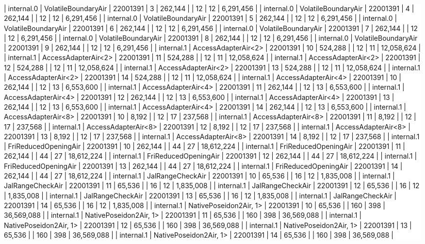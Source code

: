 | internal.0 | VolatileBoundaryAir | 22001391 | 3 | 262,144 |  | 12 | 12 | 6,291,456 | 
| internal.0 | VolatileBoundaryAir | 22001391 | 4 | 262,144 |  | 12 | 12 | 6,291,456 | 
| internal.0 | VolatileBoundaryAir | 22001391 | 5 | 262,144 |  | 12 | 12 | 6,291,456 | 
| internal.0 | VolatileBoundaryAir | 22001391 | 6 | 262,144 |  | 12 | 12 | 6,291,456 | 
| internal.0 | VolatileBoundaryAir | 22001391 | 7 | 262,144 |  | 12 | 12 | 6,291,456 | 
| internal.0 | VolatileBoundaryAir | 22001391 | 8 | 262,144 |  | 12 | 12 | 6,291,456 | 
| internal.0 | VolatileBoundaryAir | 22001391 | 9 | 262,144 |  | 12 | 12 | 6,291,456 | 
| internal.1 | AccessAdapterAir<2> | 22001391 | 10 | 524,288 |  | 12 | 11 | 12,058,624 | 
| internal.1 | AccessAdapterAir<2> | 22001391 | 11 | 524,288 |  | 12 | 11 | 12,058,624 | 
| internal.1 | AccessAdapterAir<2> | 22001391 | 12 | 524,288 |  | 12 | 11 | 12,058,624 | 
| internal.1 | AccessAdapterAir<2> | 22001391 | 13 | 524,288 |  | 12 | 11 | 12,058,624 | 
| internal.1 | AccessAdapterAir<2> | 22001391 | 14 | 524,288 |  | 12 | 11 | 12,058,624 | 
| internal.1 | AccessAdapterAir<4> | 22001391 | 10 | 262,144 |  | 12 | 13 | 6,553,600 | 
| internal.1 | AccessAdapterAir<4> | 22001391 | 11 | 262,144 |  | 12 | 13 | 6,553,600 | 
| internal.1 | AccessAdapterAir<4> | 22001391 | 12 | 262,144 |  | 12 | 13 | 6,553,600 | 
| internal.1 | AccessAdapterAir<4> | 22001391 | 13 | 262,144 |  | 12 | 13 | 6,553,600 | 
| internal.1 | AccessAdapterAir<4> | 22001391 | 14 | 262,144 |  | 12 | 13 | 6,553,600 | 
| internal.1 | AccessAdapterAir<8> | 22001391 | 10 | 8,192 |  | 12 | 17 | 237,568 | 
| internal.1 | AccessAdapterAir<8> | 22001391 | 11 | 8,192 |  | 12 | 17 | 237,568 | 
| internal.1 | AccessAdapterAir<8> | 22001391 | 12 | 8,192 |  | 12 | 17 | 237,568 | 
| internal.1 | AccessAdapterAir<8> | 22001391 | 13 | 8,192 |  | 12 | 17 | 237,568 | 
| internal.1 | AccessAdapterAir<8> | 22001391 | 14 | 8,192 |  | 12 | 17 | 237,568 | 
| internal.1 | FriReducedOpeningAir | 22001391 | 10 | 262,144 |  | 44 | 27 | 18,612,224 | 
| internal.1 | FriReducedOpeningAir | 22001391 | 11 | 262,144 |  | 44 | 27 | 18,612,224 | 
| internal.1 | FriReducedOpeningAir | 22001391 | 12 | 262,144 |  | 44 | 27 | 18,612,224 | 
| internal.1 | FriReducedOpeningAir | 22001391 | 13 | 262,144 |  | 44 | 27 | 18,612,224 | 
| internal.1 | FriReducedOpeningAir | 22001391 | 14 | 262,144 |  | 44 | 27 | 18,612,224 | 
| internal.1 | JalRangeCheckAir | 22001391 | 10 | 65,536 |  | 16 | 12 | 1,835,008 | 
| internal.1 | JalRangeCheckAir | 22001391 | 11 | 65,536 |  | 16 | 12 | 1,835,008 | 
| internal.1 | JalRangeCheckAir | 22001391 | 12 | 65,536 |  | 16 | 12 | 1,835,008 | 
| internal.1 | JalRangeCheckAir | 22001391 | 13 | 65,536 |  | 16 | 12 | 1,835,008 | 
| internal.1 | JalRangeCheckAir | 22001391 | 14 | 65,536 |  | 16 | 12 | 1,835,008 | 
| internal.1 | NativePoseidon2Air<BabyBearParameters>, 1> | 22001391 | 10 | 65,536 |  | 160 | 398 | 36,569,088 | 
| internal.1 | NativePoseidon2Air<BabyBearParameters>, 1> | 22001391 | 11 | 65,536 |  | 160 | 398 | 36,569,088 | 
| internal.1 | NativePoseidon2Air<BabyBearParameters>, 1> | 22001391 | 12 | 65,536 |  | 160 | 398 | 36,569,088 | 
| internal.1 | NativePoseidon2Air<BabyBearParameters>, 1> | 22001391 | 13 | 65,536 |  | 160 | 398 | 36,569,088 | 
| internal.1 | NativePoseidon2Air<BabyBearParameters>, 1> | 22001391 | 14 | 65,536 |  | 160 | 398 | 36,569,088 | 